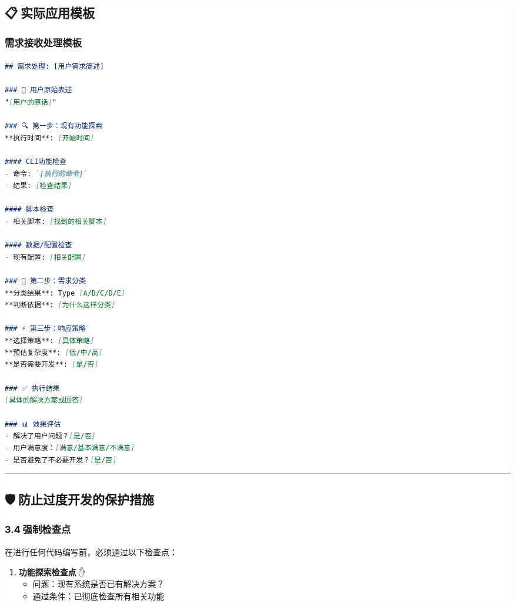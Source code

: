 
## 📋 实际应用模板

### 需求接收处理模板

```markdown
## 需求处理: [用户需求简述]

### 📝 用户原始表述
"[用户的原话]"

### 🔍 第一步：现有功能探索
**执行时间**: [开始时间]

#### CLI功能检查
- 命令: `[执行的命令]`
- 结果: [检查结果]

#### 脚本检查
- 相关脚本: [找到的相关脚本]

#### 数据/配置检查
- 现有配置: [相关配置]

### 🎯 第二步：需求分类
**分类结果**: Type [A/B/C/D/E]
**判断依据**: [为什么这样分类]

### ⚡ 第三步：响应策略
**选择策略**: [具体策略]
**预估复杂度**: [低/中/高]
**是否需要开发**: [是/否]

### ✅ 执行结果
[具体的解决方案或回答]

### 📊 效果评估
- 解决了用户问题？[是/否]
- 用户满意度：[满意/基本满意/不满意]
- 是否避免了不必要开发？[是/否]
```

---

## 🛡️ 防止过度开发的保护措施

### 3.4 强制检查点

在进行任何代码编写前，必须通过以下检查点：

1. **功能探索检查点** ✋
   - 问题：现有系统是否已有解决方案？
   - 通过条件：已彻底检查所有相关功能
